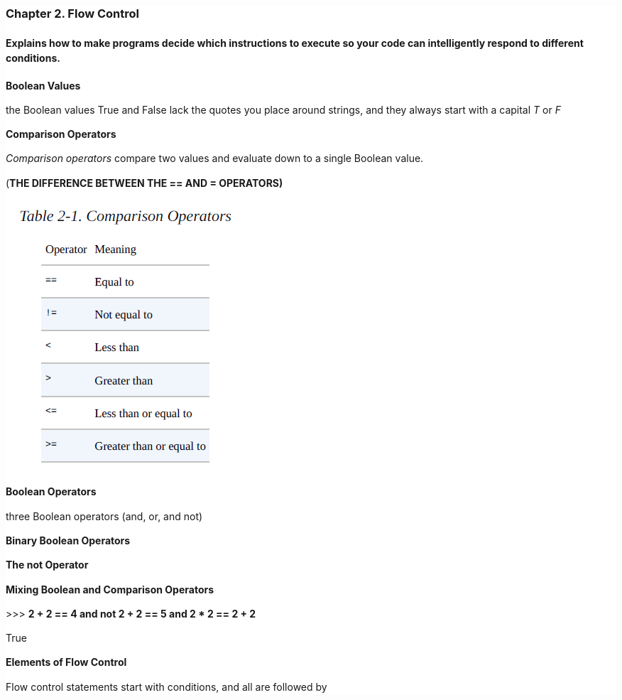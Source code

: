 
### **Chapter 2**. **Flow Control**  

#### Explains how to make programs decide which instructions to execute so your code can intelligently respond to different conditions.

**Boolean Values**

 the Boolean values True and False lack the quotes you place around strings, and they always start with a capital *T* or *F*

**Comparison Operators**

*Comparison operators* compare two values and evaluate down to a single Boolean value.

(**THE DIFFERENCE BETWEEN THE == AND = OPERATORS)**

![image004](https://raw.githubusercontent.com/WELLINGWANG/WELLINGWANG.github.io/master/images/pythonotes/image004.png)                               

**Boolean Operators**

three Boolean operators (and, or, and not)

**Binary Boolean Operators**

**The not Operator**

**Mixing Boolean and Comparison Operators**

\>>> **2 + 2 == 4 and not 2 + 2 == 5 and 2 \* 2 == 2 + 2**

True

**Elements of Flow Control**

Flow control statements start with conditions, and all are followed by
